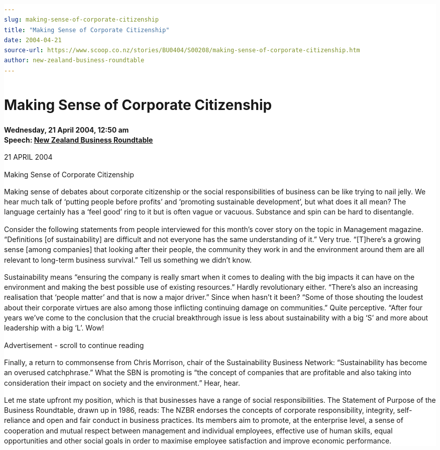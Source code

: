 ```yaml
---
slug: making-sense-of-corporate-citizenship
title: "Making Sense of Corporate Citizenship"
date: 2004-04-21
source-url: https://www.scoop.co.nz/stories/BU0404/S00208/making-sense-of-corporate-citizenship.htm
author: new-zealand-business-roundtable
---
```

Making Sense of Corporate Citizenship
=====================================

**Wednesday, 21 April 2004, 12:50 am**  
**Speech: [New Zealand Business Roundtable](https://info.scoop.co.nz/New_Zealand_Business_Roundtable)**

21 APRIL 2004

Making Sense of Corporate Citizenship

Making sense of debates about corporate citizenship or the social responsibilities of business can be like trying to nail jelly. We hear much talk of ‘putting people before profits’ and ‘promoting sustainable development’, but what does it all mean? The language certainly has a ‘feel good’ ring to it but is often vague or vacuous. Substance and spin can be hard to disentangle.

Consider the following statements from people interviewed for this month’s cover story on the topic in Management magazine. “Definitions \[of sustainability\] are difficult and not everyone has the same understanding of it.” Very true. “\[T\]here’s a growing sense \[among companies\] that looking after their people, the community they work in and the environment around them are all relevant to long-term business survival.” Tell us something we didn’t know.

Sustainability means “ensuring the company is really smart when it comes to dealing with the big impacts it can have on the environment and making the best possible use of existing resources.” Hardly revolutionary either. “There’s also an increasing realisation that ‘people matter’ and that is now a major driver.” Since when hasn’t it been? “Some of those shouting the loudest about their corporate virtues are also among those inflicting continuing damage on communities.” Quite perceptive. “After four years we’ve come to the conclusion that the crucial breakthrough issue is less about sustainability with a big ‘S’ and more about leadership with a big ‘L’. Wow!

Advertisement - scroll to continue reading





Finally, a return to commonsense from Chris Morrison, chair of the Sustainability Business Network: “Sustainability has become an overused catchphrase.” What the SBN is promoting is “the concept of companies that are profitable and also taking into consideration their impact on society and the environment.” Hear, hear.

Let me state upfront my position, which is that businesses have a range of social responsibilities. The Statement of Purpose of the Business Roundtable, drawn up in 1986, reads: The NZBR endorses the concepts of corporate responsibility, integrity, self-reliance and open and fair conduct in business practices. Its members aim to promote, at the enterprise level, a sense of cooperation and mutual respect between management and individual employees, effective use of human skills, equal opportunities and other social goals in order to maximise employee satisfaction and improve economic performance.
